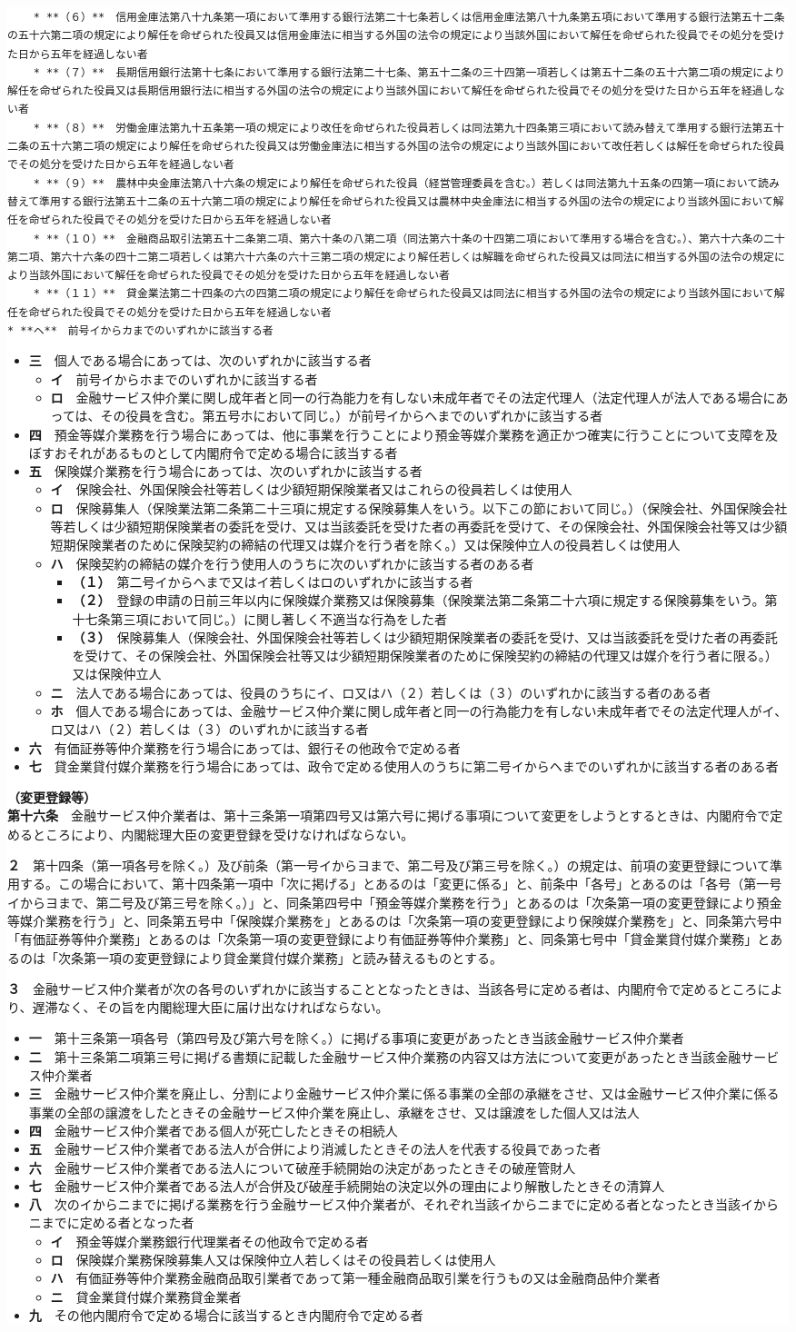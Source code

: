 		* **（６）**　信用金庫法第八十九条第一項において準用する銀行法第二十七条若しくは信用金庫法第八十九条第五項において準用する銀行法第五十二条の五十六第二項の規定により解任を命ぜられた役員又は信用金庫法に相当する外国の法令の規定により当該外国において解任を命ぜられた役員でその処分を受けた日から五年を経過しない者  
		* **（７）**　長期信用銀行法第十七条において準用する銀行法第二十七条、第五十二条の三十四第一項若しくは第五十二条の五十六第二項の規定により解任を命ぜられた役員又は長期信用銀行法に相当する外国の法令の規定により当該外国において解任を命ぜられた役員でその処分を受けた日から五年を経過しない者  
		* **（８）**　労働金庫法第九十五条第一項の規定により改任を命ぜられた役員若しくは同法第九十四条第三項において読み替えて準用する銀行法第五十二条の五十六第二項の規定により解任を命ぜられた役員又は労働金庫法に相当する外国の法令の規定により当該外国において改任若しくは解任を命ぜられた役員でその処分を受けた日から五年を経過しない者  
		* **（９）**　農林中央金庫法第八十六条の規定により解任を命ぜられた役員（経営管理委員を含む。）若しくは同法第九十五条の四第一項において読み替えて準用する銀行法第五十二条の五十六第二項の規定により解任を命ぜられた役員又は農林中央金庫法に相当する外国の法令の規定により当該外国において解任を命ぜられた役員でその処分を受けた日から五年を経過しない者  
		* **（１０）**　金融商品取引法第五十二条第二項、第六十条の八第二項（同法第六十条の十四第二項において準用する場合を含む。）、第六十六条の二十第二項、第六十六条の四十二第二項若しくは第六十六条の六十三第二項の規定により解任若しくは解職を命ぜられた役員又は同法に相当する外国の法令の規定により当該外国において解任を命ぜられた役員でその処分を受けた日から五年を経過しない者  
		* **（１１）**　貸金業法第二十四条の六の四第二項の規定により解任を命ぜられた役員又は同法に相当する外国の法令の規定により当該外国において解任を命ぜられた役員でその処分を受けた日から五年を経過しない者  
	* **ヘ**　前号イからカまでのいずれかに該当する者  
* **三**　個人である場合にあっては、次のいずれかに該当する者  
	* **イ**　前号イからホまでのいずれかに該当する者  
	* **ロ**　金融サービス仲介業に関し成年者と同一の行為能力を有しない未成年者でその法定代理人（法定代理人が法人である場合にあっては、その役員を含む。第五号ホにおいて同じ。）が前号イからヘまでのいずれかに該当する者  
* **四**　預金等媒介業務を行う場合にあっては、他に事業を行うことにより預金等媒介業務を適正かつ確実に行うことについて支障を及ぼすおそれがあるものとして内閣府令で定める場合に該当する者  
* **五**　保険媒介業務を行う場合にあっては、次のいずれかに該当する者  
	* **イ**　保険会社、外国保険会社等若しくは少額短期保険業者又はこれらの役員若しくは使用人  
	* **ロ**　保険募集人（保険業法第二条第二十三項に規定する保険募集人をいう。以下この節において同じ。）（保険会社、外国保険会社等若しくは少額短期保険業者の委託を受け、又は当該委託を受けた者の再委託を受けて、その保険会社、外国保険会社等又は少額短期保険業者のために保険契約の締結の代理又は媒介を行う者を除く。）又は保険仲立人の役員若しくは使用人  
	* **ハ**　保険契約の締結の媒介を行う使用人のうちに次のいずれかに該当する者のある者  
		* **（１）**　第二号イからヘまで又はイ若しくはロのいずれかに該当する者  
		* **（２）**　登録の申請の日前三年以内に保険媒介業務又は保険募集（保険業法第二条第二十六項に規定する保険募集をいう。第十七条第三項において同じ。）に関し著しく不適当な行為をした者  
		* **（３）**　保険募集人（保険会社、外国保険会社等若しくは少額短期保険業者の委託を受け、又は当該委託を受けた者の再委託を受けて、その保険会社、外国保険会社等又は少額短期保険業者のために保険契約の締結の代理又は媒介を行う者に限る。）又は保険仲立人  
	* **ニ**　法人である場合にあっては、役員のうちにイ、ロ又はハ（２）若しくは（３）のいずれかに該当する者のある者  
	* **ホ**　個人である場合にあっては、金融サービス仲介業に関し成年者と同一の行為能力を有しない未成年者でその法定代理人がイ、ロ又はハ（２）若しくは（３）のいずれかに該当する者  
* **六**　有価証券等仲介業務を行う場合にあっては、銀行その他政令で定める者  
* **七**　貸金業貸付媒介業務を行う場合にあっては、政令で定める使用人のうちに第二号イからヘまでのいずれかに該当する者のある者  
  
**（変更登録等）**  
**第十六条**　金融サービス仲介業者は、第十三条第一項第四号又は第六号に掲げる事項について変更をしようとするときは、内閣府令で定めるところにより、内閣総理大臣の変更登録を受けなければならない。  
  
**２**　第十四条（第一項各号を除く。）及び前条（第一号イからヨまで、第二号及び第三号を除く。）の規定は、前項の変更登録について準用する。この場合において、第十四条第一項中「次に掲げる」とあるのは「変更に係る」と、前条中「各号」とあるのは「各号（第一号イからヨまで、第二号及び第三号を除く。）」と、同条第四号中「預金等媒介業務を行う」とあるのは「次条第一項の変更登録により預金等媒介業務を行う」と、同条第五号中「保険媒介業務を」とあるのは「次条第一項の変更登録により保険媒介業務を」と、同条第六号中「有価証券等仲介業務」とあるのは「次条第一項の変更登録により有価証券等仲介業務」と、同条第七号中「貸金業貸付媒介業務」とあるのは「次条第一項の変更登録により貸金業貸付媒介業務」と読み替えるものとする。  
  
**３**　金融サービス仲介業者が次の各号のいずれかに該当することとなったときは、当該各号に定める者は、内閣府令で定めるところにより、遅滞なく、その旨を内閣総理大臣に届け出なければならない。  
* **一**　第十三条第一項各号（第四号及び第六号を除く。）に掲げる事項に変更があったとき当該金融サービス仲介業者  
* **二**　第十三条第二項第三号に掲げる書類に記載した金融サービス仲介業務の内容又は方法について変更があったとき当該金融サービス仲介業者  
* **三**　金融サービス仲介業を廃止し、分割により金融サービス仲介業に係る事業の全部の承継をさせ、又は金融サービス仲介業に係る事業の全部の譲渡をしたときその金融サービス仲介業を廃止し、承継をさせ、又は譲渡をした個人又は法人  
* **四**　金融サービス仲介業者である個人が死亡したときその相続人  
* **五**　金融サービス仲介業者である法人が合併により消滅したときその法人を代表する役員であった者  
* **六**　金融サービス仲介業者である法人について破産手続開始の決定があったときその破産管財人  
* **七**　金融サービス仲介業者である法人が合併及び破産手続開始の決定以外の理由により解散したときその清算人  
* **八**　次のイからニまでに掲げる業務を行う金融サービス仲介業者が、それぞれ当該イからニまでに定める者となったとき当該イからニまでに定める者となった者  
	* **イ**　預金等媒介業務銀行代理業者その他政令で定める者  
	* **ロ**　保険媒介業務保険募集人又は保険仲立人若しくはその役員若しくは使用人  
	* **ハ**　有価証券等仲介業務金融商品取引業者であって第一種金融商品取引業を行うもの又は金融商品仲介業者  
	* **ニ**　貸金業貸付媒介業務貸金業者  
* **九**　その他内閣府令で定める場合に該当するとき内閣府令で定める者  
  